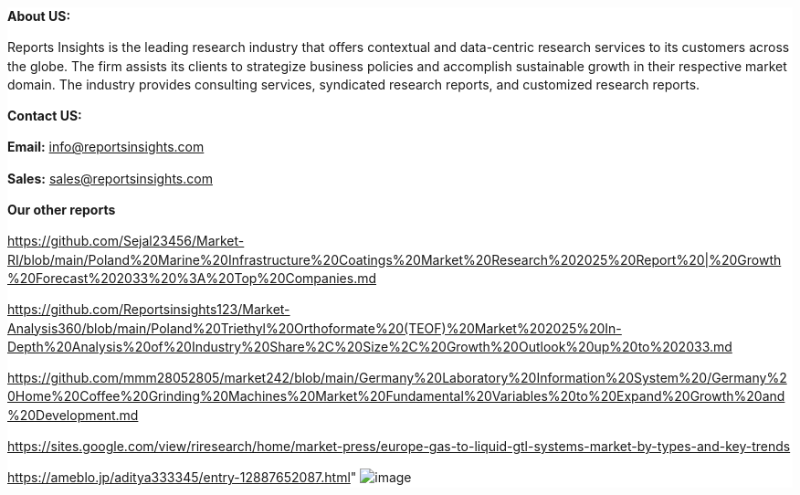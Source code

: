 <strong><strong>About US</strong>:</strong>

Reports Insights is the leading research industry that offers contextual and data-centric research services to its customers across the globe. The firm assists its clients to strategize business policies and accomplish sustainable growth in their respective market domain. The industry provides consulting services, syndicated research reports, and customized research reports.

<strong>Contact US:</strong>

<p class=""""><b>Email:</b> <a href=mailto:info@reportsinsights.com>info@reportsinsights.com</a></p>
<p class=""""><b>Sales:</b> <a href=mailto:sales@reportsinsights.com>sales@reportsinsights.com</a></p>

<strong>Our other reports</strong>

<a href=https://github.com/Sejal23456/Market-RI/blob/main/Poland%20Marine%20Infrastructure%20Coatings%20Market%20Research%202025%20Report%20|%20Growth%20Forecast%202033%20%3A%20Top%20Companies.md>https://github.com/Sejal23456/Market-RI/blob/main/Poland%20Marine%20Infrastructure%20Coatings%20Market%20Research%202025%20Report%20|%20Growth%20Forecast%202033%20%3A%20Top%20Companies.md</a>

<a href=https://github.com/Reportsinsights123/Market-Analysis360/blob/main/Poland%20Triethyl%20Orthoformate%20(TEOF)%20Market%202025%20In-Depth%20Analysis%20of%20Industry%20Share%2C%20Size%2C%20Growth%20Outlook%20up%20to%202033.md>https://github.com/Reportsinsights123/Market-Analysis360/blob/main/Poland%20Triethyl%20Orthoformate%20(TEOF)%20Market%202025%20In-Depth%20Analysis%20of%20Industry%20Share%2C%20Size%2C%20Growth%20Outlook%20up%20to%202033.md</a>

<a href=https://github.com/mmm28052805/market242/blob/main/Germany%20Laboratory%20Information%20System%20/Germany%20Home%20Coffee%20Grinding%20Machines%20Market%20Fundamental%20Variables%20to%20Expand%20Growth%20and%20Development.md>https://github.com/mmm28052805/market242/blob/main/Germany%20Laboratory%20Information%20System%20/Germany%20Home%20Coffee%20Grinding%20Machines%20Market%20Fundamental%20Variables%20to%20Expand%20Growth%20and%20Development.md</a>

<a href=https://sites.google.com/view/riresearch/home/market-press/europe-gas-to-liquid-gtl-systems-market-by-types-and-key-trends>https://sites.google.com/view/riresearch/home/market-press/europe-gas-to-liquid-gtl-systems-market-by-types-and-key-trends</a>

<a href=https://ameblo.jp/aditya333345/entry-12887652087.html>https://ameblo.jp/aditya333345/entry-12887652087.html</a>"
![image](https://github.com/user-attachments/assets/337298dd-d328-467e-aec3-3abaa1473337)
